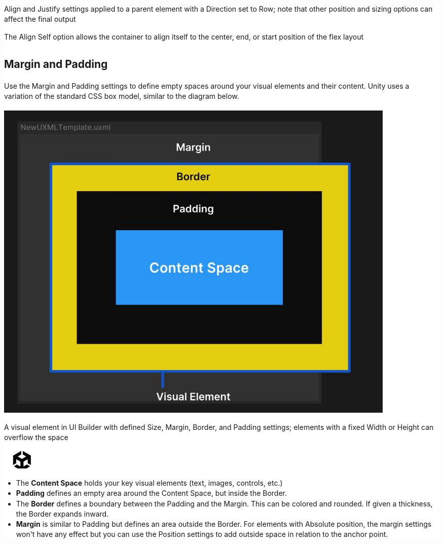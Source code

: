 Align and Justify settings applied to a parent element with a Direction set to Row; note that other position and sizing options can affect the final output

The Align Self option allows the container to align itself to the center, end, or start position of the flex layout

## Margin and Padding

Use the Margin and Padding settings to define empty spaces around your visual elements and their content. Unity uses a variation of the standard CSS box model, similar to the diagram below.

![](_page_36_Figure_6.jpeg)

A visual element in UI Builder with defined Size, Margin, Border, and Padding settings; elements with a fixed Width or Height can overflow the space

<span id="page-37-0"></span>![](_page_37_Picture_0.jpeg)

- The **Content Space** holds your key visual elements (text, images, controls, etc.)
- **Padding** defines an empty area around the Content Space, but inside the Border.
- The **Border** defines a boundary between the Padding and the Margin. This can be colored and rounded. If given a thickness, the Border expands inward.
- **Margin** is similar to Padding but defines an area outside the Border. For elements with Absolute position, the margin settings won't have any effect but you can use the Position settings to add outside space in relation to the anchor point.
